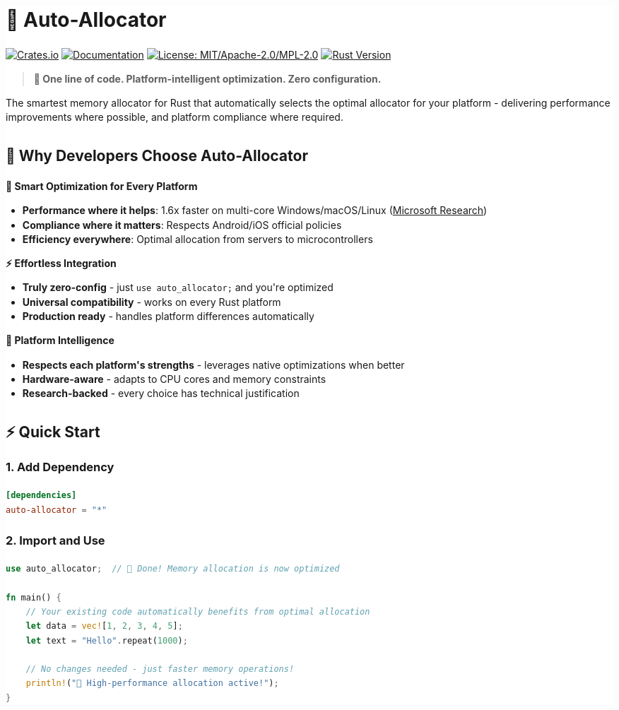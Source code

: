# 🚀 Auto-Allocator

[![Crates.io](https://img.shields.io/crates/v/auto-allocator.svg)](https://crates.io/crates/auto-allocator)
[![Documentation](https://img.shields.io/badge/docs.rs-auto--allocator-blue)](https://docs.rs/auto-allocator)
[![License: MIT/Apache-2.0/MPL-2.0](https://img.shields.io/badge/License-MIT%2FApache--2.0%2FMPL--2.0-brightgreen.svg)](https://github.com/YeautyYE/auto-allocator/blob/main/LICENSE-APACHE)
[![Rust Version](https://img.shields.io/badge/Rust-%3E=1.80.0-orange)](https://www.rust-lang.org/)

> **🎯 One line of code. Platform-intelligent optimization. Zero configuration.**

The smartest memory allocator for Rust that automatically selects the optimal allocator for your platform - delivering performance improvements where possible, and platform compliance where required.

## 🌟 Why Developers Choose Auto-Allocator

**🎯 Smart Optimization for Every Platform**
- **Performance where it helps**: 1.6x faster on multi-core Windows/macOS/Linux ([Microsoft Research](https://www.microsoft.com/en-us/research/uploads/prod/2019/06/mimalloc-tr-v1.pdf))
- **Compliance where it matters**: Respects Android/iOS official policies  
- **Efficiency everywhere**: Optimal allocation from servers to microcontrollers

**⚡ Effortless Integration**  
- **Truly zero-config** - just `use auto_allocator;` and you're optimized
- **Universal compatibility** - works on every Rust platform
- **Production ready** - handles platform differences automatically

**🧠 Platform Intelligence**
- **Respects each platform's strengths** - leverages native optimizations when better
- **Hardware-aware** - adapts to CPU cores and memory constraints
- **Research-backed** - every choice has technical justification

## ⚡ Quick Start

### 1. Add Dependency
```toml
[dependencies]
auto-allocator = "*"
```

### 2. Import and Use
```rust
use auto_allocator;  // 🎉 Done! Memory allocation is now optimized

fn main() {
    // Your existing code automatically benefits from optimal allocation
    let data = vec![1, 2, 3, 4, 5];
    let text = "Hello".repeat(1000);
    
    // No changes needed - just faster memory operations! 
    println!("🚀 High-performance allocation active!");
}
```
